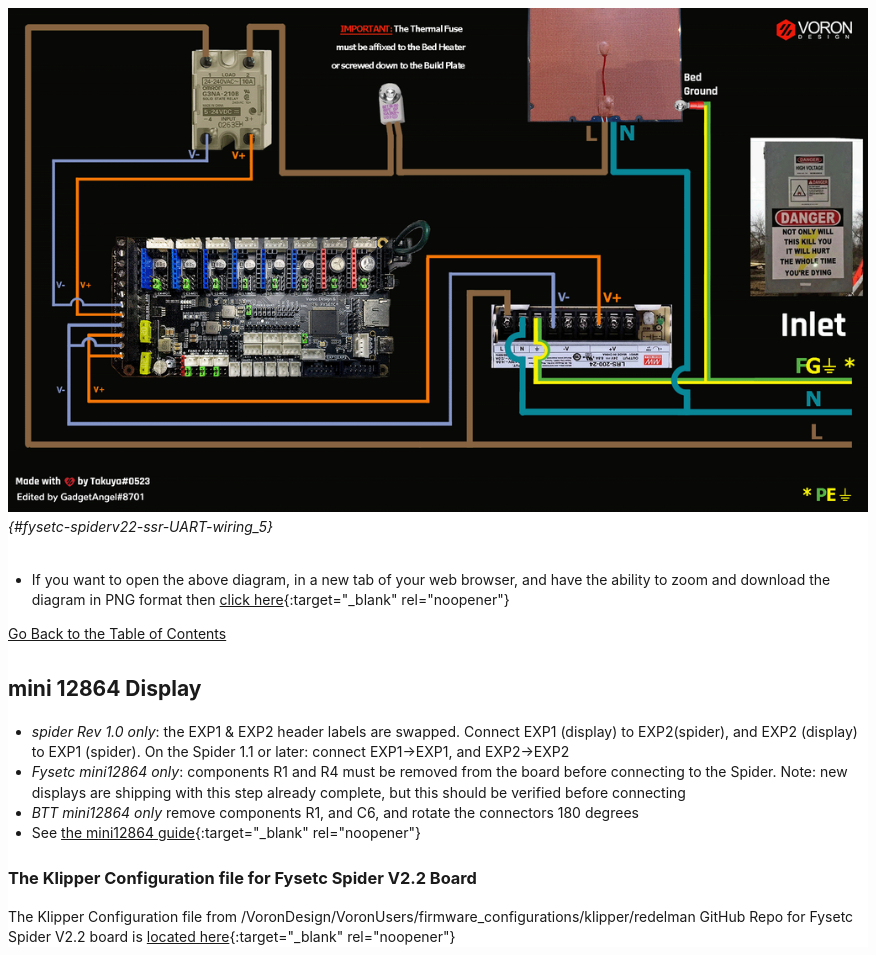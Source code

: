 ###### ![](./images/fysetc-spiderv2.2inUART-ssr-wiring_150.png) {#fysetc-spiderv22-ssr-UART-wiring_5}

* If you want to open the above diagram, in a new tab of your web browser, and have the ability to zoom and download the diagram in PNG format then [click here](./images/fysetc-spiderv2.2inUART-ssr-wiring_150.png){:target="_blank" rel="noopener"}
<span> <br> </span>

[Go Back to the Table of Contents](./tri_spiderv22_wiring#table-of-contents)

## mini 12864 Display

* *spider Rev 1.0 only*: the EXP1 & EXP2 header labels are swapped. Connect  EXP1 (display) to EXP2(spider), and EXP2 (display) to EXP1 (spider).  On the Spider 1.1 or later: connect EXP1->EXP1, and EXP2->EXP2
* *Fysetc mini12864 only*:  components R1 and R4 must be removed from the board before connecting to the Spider.  Note: new displays are shipping with this step already complete, but this should be verified before connecting
* *BTT mini12864 only* remove components R1, and C6, and rotate the connectors 180 degrees
* See [the mini12864 guide](./mini12864_klipper_guide#mini12864-klipper-guide){:target="_blank" rel="noopener"}

### The Klipper Configuration file for Fysetc Spider V2.2 Board

The Klipper Configuration file from /VoronDesign/VoronUsers/firmware_configurations/klipper/redelman GitHub Repo for Fysetc Spider V2.2 board is [located here](https://raw.githubusercontent.com/VoronDesign/VoronUsers/master/firmware_configurations/klipper/redelman/Spider_2.2_Voron_Trident/Trident_Spider_2_2.cfg){:target="_blank" rel="noopener"}
